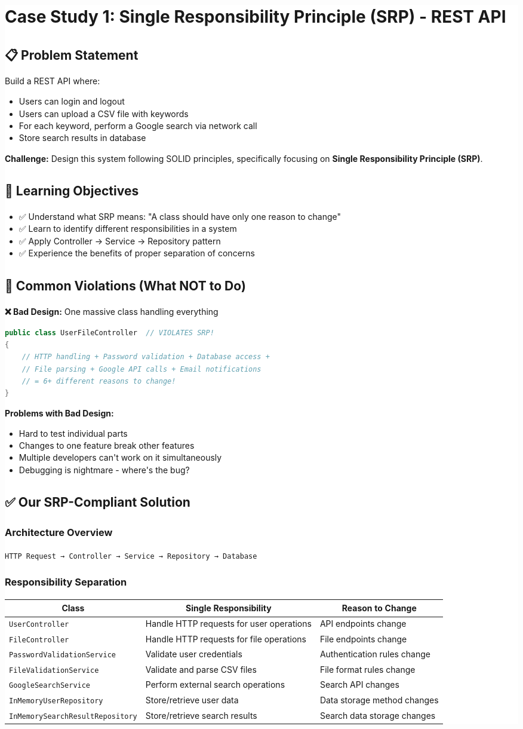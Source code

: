 # Case Study 1: Single Responsibility Principle (SRP) - REST API

## 📋 Problem Statement

Build a REST API where:
- Users can login and logout
- Users can upload a CSV file with keywords  
- For each keyword, perform a Google search via network call
- Store search results in database

**Challenge:** Design this system following SOLID principles, specifically focusing on **Single Responsibility Principle (SRP)**.

## 🎯 Learning Objectives

- ✅ Understand what SRP means: "A class should have only one reason to change"
- ✅ Learn to identify different responsibilities in a system
- ✅ Apply Controller → Service → Repository pattern
- ✅ Experience the benefits of proper separation of concerns

## 🚫 Common Violations (What NOT to Do)

**❌ Bad Design:** One massive class handling everything
```csharp
public class UserFileController  // VIOLATES SRP!
{
    // HTTP handling + Password validation + Database access + 
    // File parsing + Google API calls + Email notifications
    // = 6+ different reasons to change!
}
```

**Problems with Bad Design:**
- Hard to test individual parts
- Changes to one feature break other features  
- Multiple developers can't work on it simultaneously
- Debugging is nightmare - where's the bug?

## ✅ Our SRP-Compliant Solution

### Architecture Overview
```
HTTP Request → Controller → Service → Repository → Database
```

### Responsibility Separation

| Class | Single Responsibility | Reason to Change |
|-------|---------------------|------------------|
| `UserController` | Handle HTTP requests for user operations | API endpoints change |
| `FileController` | Handle HTTP requests for file operations | File endpoints change |
| `PasswordValidationService` | Validate user credentials | Authentication rules change |
| `FileValidationService` | Validate and parse CSV files | File format rules change |
| `GoogleSearchService` | Perform external search operations | Search API changes |
| `InMemoryUserRepository` | Store/retrieve user data | Data storage method changes |
| `InMemorySearchResultRepository` | Store/retrieve search results | Search data storage changes |
